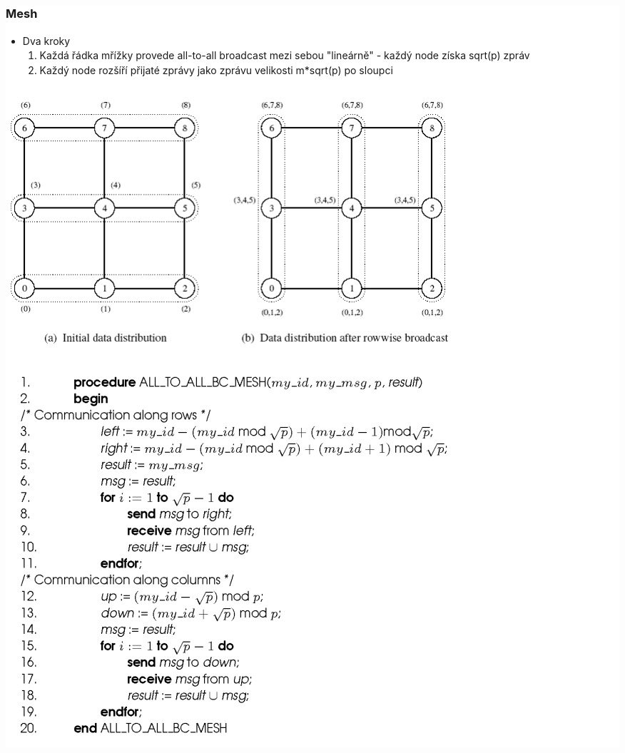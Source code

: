 ### Mesh
- Dva kroky
  1. Každá řádka mřížky provede all-to-all broadcast mezi sebou "lineárně" - každý node získa sqrt(p) zpráv
  2. Každý node rozšíří přijaté zprávy jako zprávu velikosti m*sqrt(p) po sloupci

![All-to-All Broadcat](./img/3_all_to_all_mesh.png)

![All-to-All Broadcat Algo](./img/3_all_to_all_mesh_algo.png)
